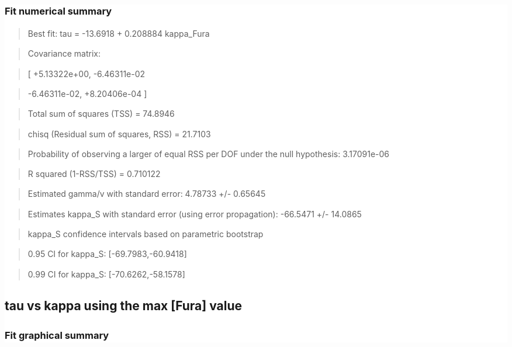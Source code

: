 ### Fit numerical summary


> Best fit: tau = -13.6918 + 0.208884 kappa_Fura

> Covariance matrix:

> [ +5.13322e+00, -6.46311e-02  

>   -6.46311e-02, +8.20406e-04  ]

> Total sum of squares (TSS) = 74.8946

> chisq (Residual sum of squares, RSS) = 21.7103

> Probability of observing a larger of equal RSS per DOF under the null hypothesis: 3.17091e-06

> R squared (1-RSS/TSS) = 0.710122

> Estimated gamma/v with standard error: 4.78733 +/- 0.65645

> Estimates kappa_S with standard error (using error propagation): -66.5471 +/- 14.0865

> kappa_S confidence intervals based on parametric bootstrap

> 0.95 CI for kappa_S: [-69.7983,-60.9418]

> 0.99 CI for kappa_S: [-70.6262,-58.1578]



## tau vs kappa  using the max [Fura] value
### Fit graphical summary